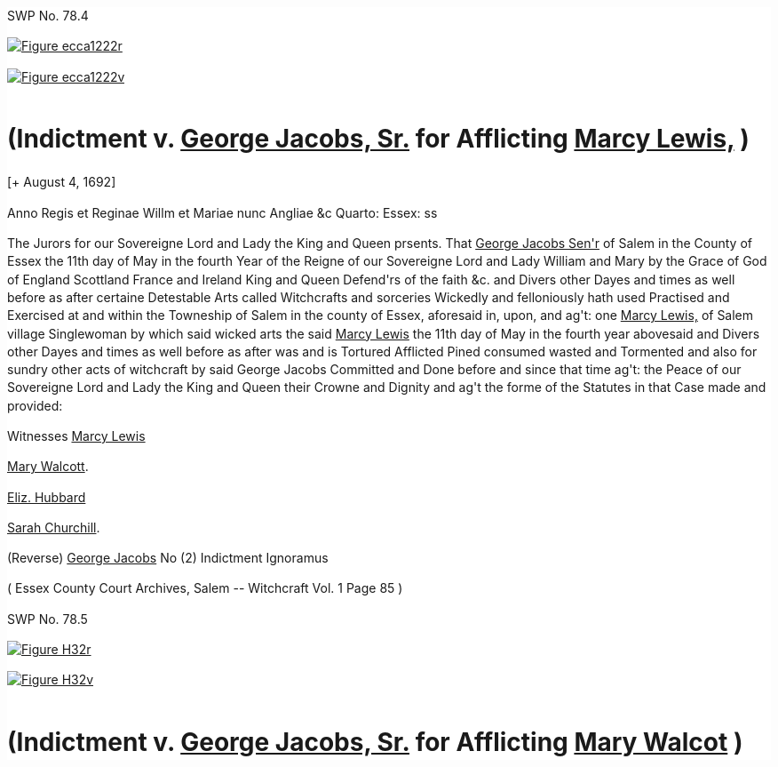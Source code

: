 <div class="doc_id">SWP No. 78.4</div>


<span markdown class="figure">[![Figure ecca1222r](archives/ecca/thumb/ecca1222r.jpg)](archives/ecca/large/ecca1222r.jpg)</span>

<span markdown class="figure">[![Figure ecca1222v](archives/ecca/thumb/ecca1222v.jpg)](archives/ecca/large/ecca1222v.jpg)</span>

# (Indictment v. [George Jacobs, Sr.](/tag/jacobs_george_sr.html) for Afflicting [Marcy Lewis,](/tag/lewis_mercy.html) )

[+ August 4, 1692]

Anno Regis et Reginae Willm et Mariae nunc Angliae &c Quarto: Essex: ss 

The Jurors for our Sovereigne Lord and Lady the King and Queen prsents. That [George Jacobs Sen'r](/tag/jacobs_george_sr.html) of Salem in the County of Essex the 11th day of May in the fourth Year of the Reigne of our Sovereigne Lord and Lady William and Mary by the Grace of God of England Scottland France and Ireland King and Queen Defend'rs of the faith &c. and Divers other Dayes and times as well before as  after certaine Detestable Arts called Witchcrafts and sorceries Wickedly and felloniously hath used Practised and Exercised at and within the Towneship of Salem in the county of Essex, aforesaid in, upon, and ag't: one [Marcy Lewis,](/tag/lewis_mercy.html) of Salem village Singlewoman by which said wicked arts the said [Marcy Lewis](/tag/lewis_mercy.html) the 11th day of May in the fourth year abovesaid and Divers other Dayes and times as well before as after was and is Tortured Afflicted Pined consumed wasted and Tormented and also for sundry other acts of witchcraft by said George Jacobs Committed and Done before and since that time ag't: the Peace of our Sovereigne Lord and Lady the King and Queen their Crowne and Dignity and ag't the forme of the Statutes in that Case made and provided:

Witnesses [Marcy Lewis](/tag/lewis_mercy.html)

[Mary Walcott](/tag/walcott_mary.html).

[Eliz. Hubbard](/tag/hubbard_elizabeth.html)

[Sarah Churchill](/tag/churchill_sarah.html).

(Reverse) [George Jacobs](/tag/jacobs_george_sr.html) No (2) Indictment Ignoramus

( Essex County Court Archives, Salem -- Witchcraft Vol. 1 Page 85 )


</div>



<div markdown class="doc" id="n78.5">

<div class="doc_id">SWP No. 78.5</div>


<span markdown class="figure">[![Figure H32r](archives/MassHist/gifs/H32A.gif)](archives/MassHist/large/H32A.jpg)</span>

<span markdown class="figure">[![Figure H32v](archives/MassHist/gifs/H32B.gif)](archives/MassHist/large/H32B.jpg)</span>

# (Indictment v. [George Jacobs, Sr.](/tag/jacobs_george_sr.html) for Afflicting [Mary Walcot](/tag/walcott_mary.html) )
